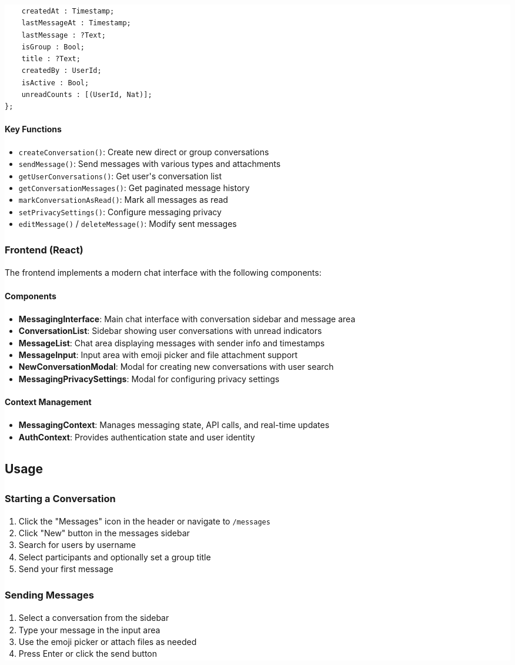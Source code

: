 ```motoko
    createdAt : Timestamp;
    lastMessageAt : Timestamp;
    lastMessage : ?Text;
    isGroup : Bool;
    title : ?Text;
    createdBy : UserId;
    isActive : Bool;
    unreadCounts : [(UserId, Nat)];
};
```

#### Key Functions
- `createConversation()`: Create new direct or group conversations
- `sendMessage()`: Send messages with various types and attachments
- `getUserConversations()`: Get user's conversation list
- `getConversationMessages()`: Get paginated message history
- `markConversationAsRead()`: Mark all messages as read
- `setPrivacySettings()`: Configure messaging privacy
- `editMessage()` / `deleteMessage()`: Modify sent messages

### Frontend (React)
The frontend implements a modern chat interface with the following components:

#### Components
- **MessagingInterface**: Main chat interface with conversation sidebar and message area
- **ConversationList**: Sidebar showing user conversations with unread indicators
- **MessageList**: Chat area displaying messages with sender info and timestamps
- **MessageInput**: Input area with emoji picker and file attachment support
- **NewConversationModal**: Modal for creating new conversations with user search
- **MessagingPrivacySettings**: Modal for configuring privacy settings

#### Context Management
- **MessagingContext**: Manages messaging state, API calls, and real-time updates
- **AuthContext**: Provides authentication state and user identity

## Usage

### Starting a Conversation
1. Click the "Messages" icon in the header or navigate to `/messages`
2. Click "New" button in the messages sidebar
3. Search for users by username
4. Select participants and optionally set a group title
5. Send your first message

### Sending Messages
1. Select a conversation from the sidebar
2. Type your message in the input area
3. Use the emoji picker or attach files as needed
4. Press Enter or click the send button
